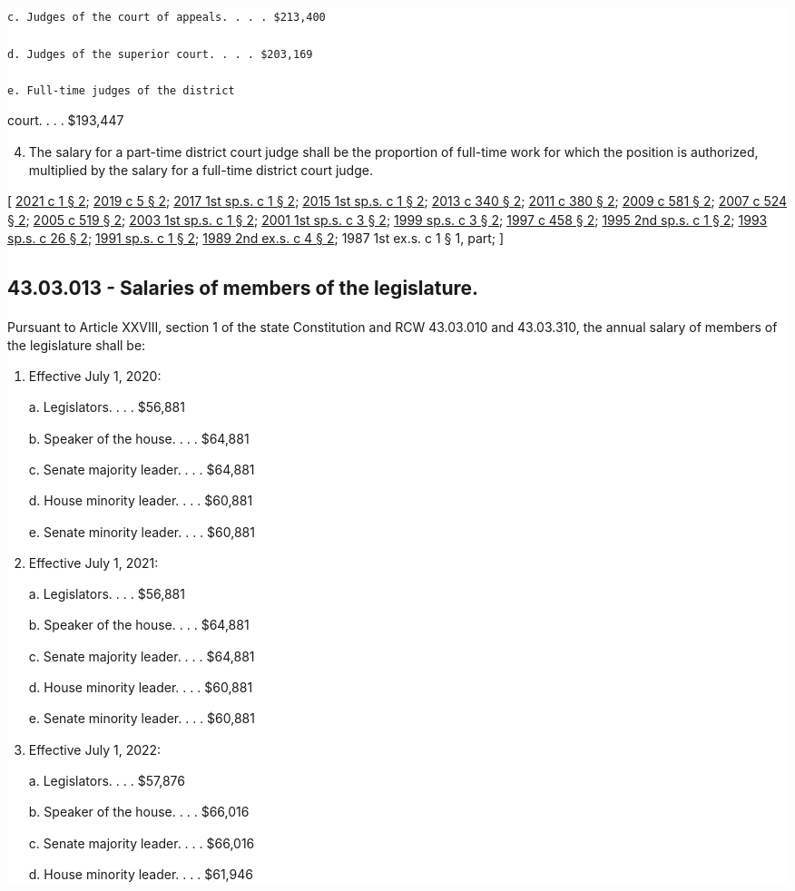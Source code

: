     c. Judges of the court of appeals. . . . $213,400

    d. Judges of the superior court. . . . $203,169

    e. Full-time judges of the district

court. . . . $193,447

4. The salary for a part-time district court judge shall be the proportion of full-time work for which the position is authorized, multiplied by the salary for a full-time district court judge.

\[ [2021 c 1 § 2](?cite=2021%20c%201%20§%202); [2019 c 5 § 2](?cite=2019%20c%205%20§%202); [2017 1st sp.s. c 1 § 2](?cite=2017%201st%20sp.s.%20c%201%20§%202); [2015 1st sp.s. c 1 § 2](?cite=2015%201st%20sp.s.%20c%201%20§%202); [2013 c 340 § 2](?cite=2013%20c%20340%20§%202); [2011 c 380 § 2](?cite=2011%20c%20380%20§%202); [2009 c 581 § 2](?cite=2009%20c%20581%20§%202); [2007 c 524 § 2](?cite=2007%20c%20524%20§%202); [2005 c 519 § 2](?cite=2005%20c%20519%20§%202); [2003 1st sp.s. c 1 § 2](?cite=2003%201st%20sp.s.%20c%201%20§%202); [2001 1st sp.s. c 3 § 2](?cite=2001%201st%20sp.s.%20c%203%20§%202); [1999 sp.s. c 3 § 2](?cite=1999%20sp.s.%20c%203%20§%202); [1997 c 458 § 2](?cite=1997%20c%20458%20§%202); [1995 2nd sp.s. c 1 § 2](?cite=1995%202nd%20sp.s.%20c%201%20§%202); [1993 sp.s. c 26 § 2](?cite=1993%20sp.s.%20c%2026%20§%202); [1991 sp.s. c 1 § 2](?cite=1991%20sp.s.%20c%201%20§%202); [1989 2nd ex.s. c 4 § 2](http://leg.wa.gov/CodeReviser/documents/sessionlaw/1989ex2c4.pdf?cite=1989%202nd%20ex.s.%20c%204%20§%202); 1987 1st ex.s. c 1 § 1, part; \]

## 43.03.013 - Salaries of members of the legislature.
Pursuant to Article XXVIII, section 1 of the state Constitution and RCW 43.03.010 and 43.03.310, the annual salary of members of the legislature shall be:

1. Effective July 1, 2020:

    a. Legislators. . . . $56,881

    b. Speaker of the house. . . . $64,881

    c. Senate majority leader. . . . $64,881

    d. House minority leader. . . . $60,881

    e. Senate minority leader. . . . $60,881

2. Effective July 1, 2021:

    a. Legislators. . . . $56,881

    b. Speaker of the house. . . . $64,881

    c. Senate majority leader. . . . $64,881

    d. House minority leader. . . . $60,881

    e. Senate minority leader. . . . $60,881

3. Effective July 1, 2022:

    a. Legislators. . . . $57,876

    b. Speaker of the house. . . . $66,016

    c. Senate majority leader. . . . $66,016

    d. House minority leader. . . . $61,946
